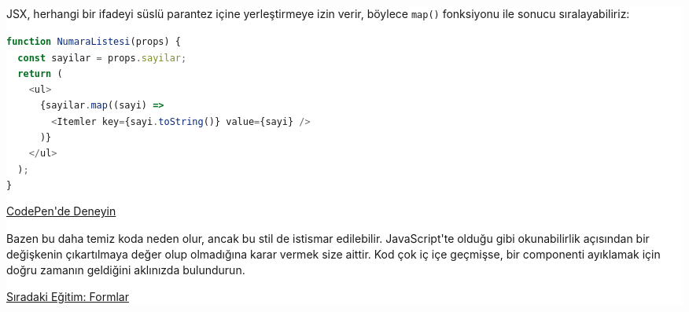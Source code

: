 JSX, herhangi bir ifadeyi süslü parantez içine yerleştirmeye izin verir, böylece `map()` fonksiyonu ile sonucu sıralayabiliriz:

```js
function NumaraListesi(props) {
  const sayilar = props.sayilar;
  return (
    <ul>
      {sayilar.map((sayi) =>
        <Itemler key={sayi.toString()} value={sayi} />
      )}
    </ul>
  );
}
```

<a href="https://codepen.io/gaearon/pen/BLvYrB?editors=0010">CodePen'de Deneyin</a>

Bazen bu daha temiz koda neden olur, ancak bu stil de istismar edilebilir.
JavaScript'te olduğu gibi okunabilirlik açısından bir değişkenin çıkartılmaya değer olup olmadığına karar vermek size aittir.
Kod çok iç içe geçmişse, bir componenti ayıklamak için doğru zamanın geldiğini aklınızda bulundurun.

<a href="https://omergulcicek.github.io/reactjs/formlar">Sıradaki Eğitim: Formlar</a>
